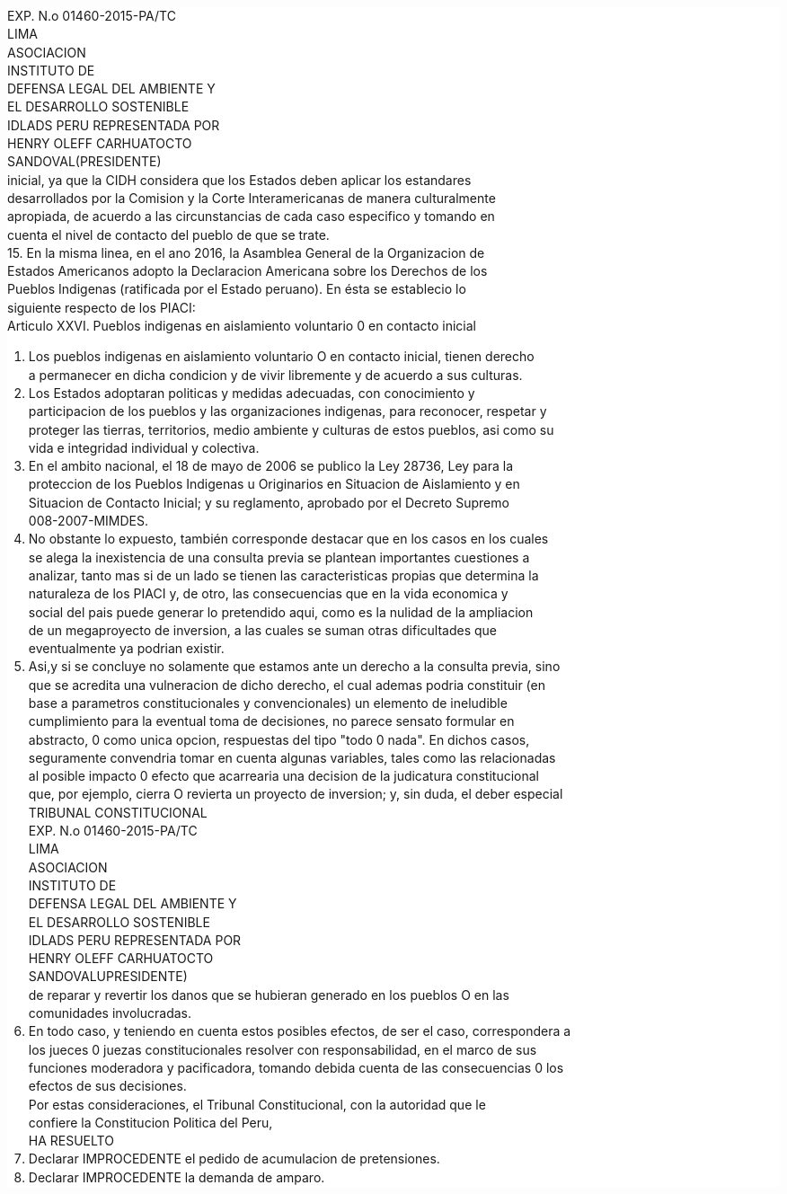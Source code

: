 EXP. N.o 01460-2015-PA/TC  
LIMA  
ASOCIACION  
INSTITUTO DE  
DEFENSA LEGAL DEL AMBIENTE Y  
EL DESARROLLO SOSTENIBLE  
IDLADS PERU REPRESENTADA POR  
HENRY OLEFF CARHUATOCTO  
SANDOVAL(PRESIDENTE)  
inicial, ya que la CIDH considera que los Estados deben aplicar los estandares  
desarrollados por la Comision y la Corte Interamericanas de manera culturalmente  
apropiada, de acuerdo a las circunstancias de cada caso especifico y tomando en  
cuenta el nivel de contacto del pueblo de que se trate.  
15. En la misma linea, en el ano 2016, la Asamblea General de la Organizacion de  
Estados Americanos adopto la Declaracion Americana sobre los Derechos de los  
Pueblos Indigenas (ratificada por el Estado peruano). En ésta se establecio lo  
siguiente respecto de los PIACI:  
Articulo XXVI. Pueblos indigenas en aislamiento voluntario 0 en contacto inicial  
1. Los pueblos indigenas en aislamiento voluntario O en contacto inicial, tienen derecho  
a permanecer en dicha condicion y de vivir libremente y de acuerdo a sus culturas.  
2. Los Estados adoptaran politicas y medidas adecuadas, con conocimiento y  
participacion de los pueblos y las organizaciones indigenas, para reconocer, respetar y  
proteger las tierras, territorios, medio ambiente y culturas de estos pueblos, asi como su  
vida e integridad individual y colectiva.  
16. En el ambito nacional, el 18 de mayo de 2006 se publico la Ley 28736, Ley para la  
proteccion de los Pueblos Indigenas u Originarios en Situacion de Aislamiento y en  
Situacion de Contacto Inicial; y su reglamento, aprobado por el Decreto Supremo  
008-2007-MIMDES.  
17. No obstante lo expuesto, también corresponde destacar que en los casos en los cuales  
se alega la inexistencia de una consulta previa se plantean importantes cuestiones a  
analizar, tanto mas si de un lado se tienen las caracteristicas propias que determina la  
naturaleza de los PIACI y, de otro, las consecuencias que en la vida economica y  
social del pais puede generar lo pretendido aqui, como es la nulidad de la ampliacion  
de un megaproyecto de inversion, a las cuales se suman otras dificultades que  
eventualmente ya podrian existir.  
18. Asi,y si se concluye no solamente que estamos ante un derecho a la consulta previa, sino  
que se acredita una vulneracion de dicho derecho, el cual ademas podria constituir (en  
base a parametros constitucionales y convencionales) un elemento de ineludible  
cumplimiento para la eventual toma de decisiones, no parece sensato formular en  
abstracto, 0 como unica opcion, respuestas del tipo "todo 0 nada". En dichos casos,  
seguramente convendria tomar en cuenta algunas variables, tales como las relacionadas  
al posible impacto 0 efecto que acarrearia una decision de la judicatura constitucional  
que, por ejemplo, cierra O revierta un proyecto de inversion; y, sin duda, el deber especial  
TRIBUNAL CONSTITUCIONAL  
EXP. N.o 01460-2015-PA/TC  
LIMA  
ASOCIACION  
INSTITUTO DE  
DEFENSA LEGAL DEL AMBIENTE Y  
EL DESARROLLO SOSTENIBLE  
IDLADS PERU REPRESENTADA POR  
HENRY OLEFF CARHUATOCTO  
SANDOVALUPRESIDENTE)  
de reparar y revertir los danos que se hubieran generado en los pueblos O en las  
comunidades involucradas.  
19. En todo caso, y teniendo en cuenta estos posibles efectos, de ser el caso, correspondera a  
los jueces 0 juezas constitucionales resolver con responsabilidad, en el marco de sus  
funciones moderadora y pacificadora, tomando debida cuenta de las consecuencias 0 los  
efectos de sus decisiones.  
Por estas consideraciones, el Tribunal Constitucional, con la autoridad que le  
confiere la Constitucion Politica del Peru,  
HA RESUELTO  
1. Declarar IMPROCEDENTE el pedido de acumulacion de pretensiones.  
2. Declarar IMPROCEDENTE la demanda de amparo.  